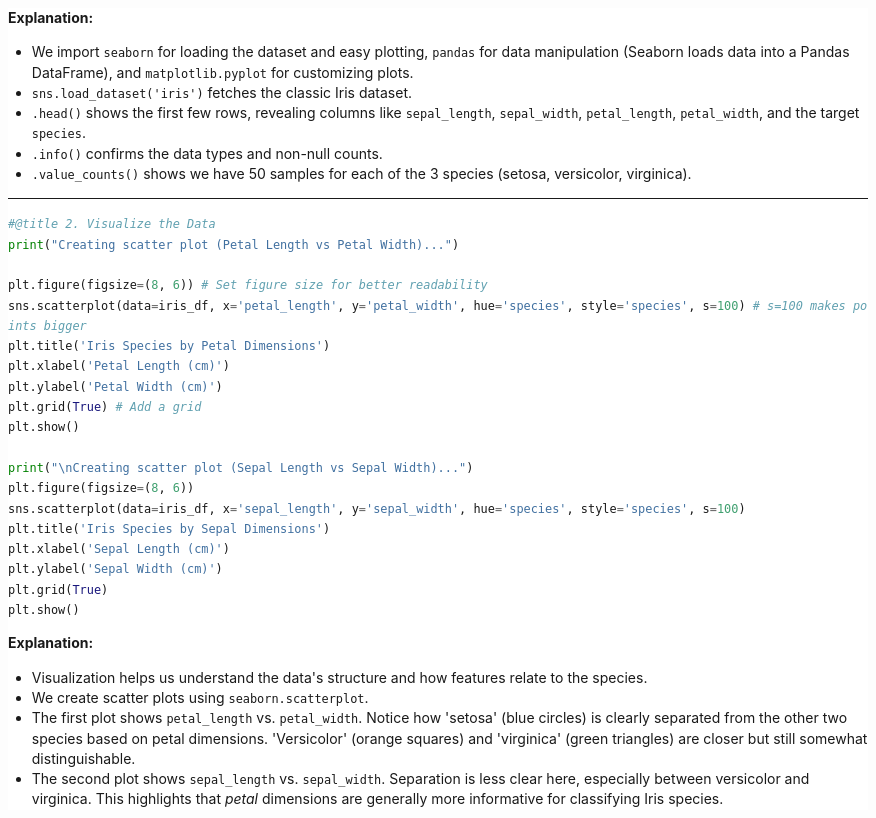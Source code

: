 **Explanation:**
*   We import `seaborn` for loading the dataset and easy plotting, `pandas` for data manipulation (Seaborn loads data into a Pandas DataFrame), and `matplotlib.pyplot` for customizing plots.
*   `sns.load_dataset('iris')` fetches the classic Iris dataset.
*   `.head()` shows the first few rows, revealing columns like `sepal_length`, `sepal_width`, `petal_length`, `petal_width`, and the target `species`.
*   `.info()` confirms the data types and non-null counts.
*   `.value_counts()` shows we have 50 samples for each of the 3 species (setosa, versicolor, virginica).

---

```python
#@title 2. Visualize the Data
print("Creating scatter plot (Petal Length vs Petal Width)...")

plt.figure(figsize=(8, 6)) # Set figure size for better readability
sns.scatterplot(data=iris_df, x='petal_length', y='petal_width', hue='species', style='species', s=100) # s=100 makes points bigger
plt.title('Iris Species by Petal Dimensions')
plt.xlabel('Petal Length (cm)')
plt.ylabel('Petal Width (cm)')
plt.grid(True) # Add a grid
plt.show()

print("\nCreating scatter plot (Sepal Length vs Sepal Width)...")
plt.figure(figsize=(8, 6))
sns.scatterplot(data=iris_df, x='sepal_length', y='sepal_width', hue='species', style='species', s=100)
plt.title('Iris Species by Sepal Dimensions')
plt.xlabel('Sepal Length (cm)')
plt.ylabel('Sepal Width (cm)')
plt.grid(True)
plt.show()
```

**Explanation:**
*   Visualization helps us understand the data's structure and how features relate to the species.
*   We create scatter plots using `seaborn.scatterplot`.
*   The first plot shows `petal_length` vs. `petal_width`. Notice how 'setosa' (blue circles) is clearly separated from the other two species based on petal dimensions. 'Versicolor' (orange squares) and 'virginica' (green triangles) are closer but still somewhat distinguishable.
*   The second plot shows `sepal_length` vs. `sepal_width`. Separation is less clear here, especially between versicolor and virginica. This highlights that *petal* dimensions are generally more informative for classifying Iris species.
